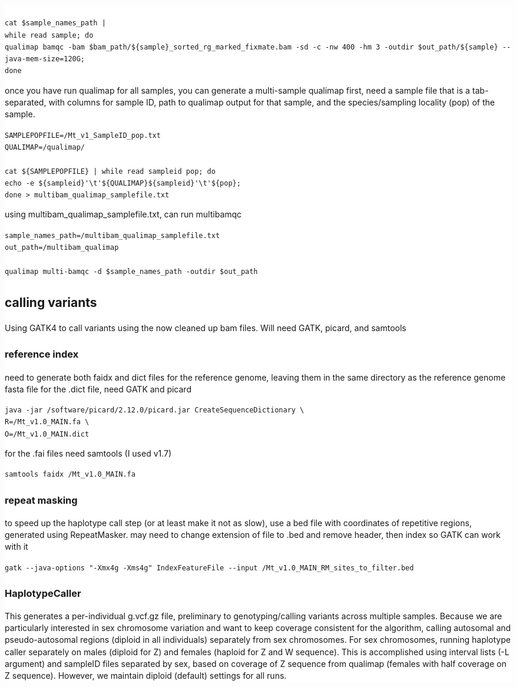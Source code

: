 ```

cat $sample_names_path | 
while read sample; do 
qualimap bamqc -bam $bam_path/${sample}_sorted_rg_marked_fixmate.bam -sd -c -nw 400 -hm 3 -outdir $out_path/${sample} --java-mem-size=120G;
done
```
once you have run qualimap for all samples, you can generate a multi-sample qualimap
first, need a sample file that is a tab-separated, with columns for sample ID, path to qualimap output for that sample, and the species/sampling locality (pop) of the sample.
```
SAMPLEPOPFILE=/Mt_v1_SampleID_pop.txt
QUALIMAP=/qualimap/

cat ${SAMPLEPOPFILE} | while read sampleid pop; do 
echo -e ${sampleid}'\t'${QUALIMAP}${sampleid}'\t'${pop};
done > multibam_qualimap_samplefile.txt
```
using multibam_qualimap_samplefile.txt, can run multibamqc
```
sample_names_path=/multibam_qualimap_samplefile.txt
out_path=/multibam_qualimap

qualimap multi-bamqc -d $sample_names_path -outdir $out_path
```
## calling variants
Using GATK4 to call variants using the now cleaned up bam files. Will need GATK, picard, and samtools

### reference index
need to generate both faidx and dict files for the reference genome, leaving them in the same directory as the reference genome fasta file
for the .dict file, need GATK and picard
```
java -jar /software/picard/2.12.0/picard.jar CreateSequenceDictionary \
R=/Mt_v1.0_MAIN.fa \
O=/Mt_v1.0_MAIN.dict
```
for the .fai files need samtools (I used v1.7)
```
samtools faidx /Mt_v1.0_MAIN.fa
```
### repeat masking
to speed up the haplotype call step (or at least make it not as slow), use a bed file with coordinates of repetitive regions, generated using RepeatMasker. 
may need to change extension of file to .bed and remove header, then index so GATK can work with it
```
gatk --java-options "-Xmx4g -Xms4g" IndexFeatureFile --input /Mt_v1.0_MAIN_RM_sites_to_filter.bed
```
### HaplotypeCaller
This generates a per-individual g.vcf.gz file, preliminary to genotyping/calling variants across multiple samples.
Because we are particularly interested in sex chromosome variation and want to keep coverage consistent for the algorithm, calling autosomal and pseudo-autosomal regions (diploid in all individuals) separately from sex chromosomes. For sex chromosomes, running haplotype caller separately on males (diploid for Z) and females (haploid for Z and W sequence). This is accomplished using interval lists (-L argument) and sampleID files separated by sex, based on coverage of Z sequence from qualimap (females with half coverage on Z sequence). However, we maintain diploid (default) settings for all runs. 
